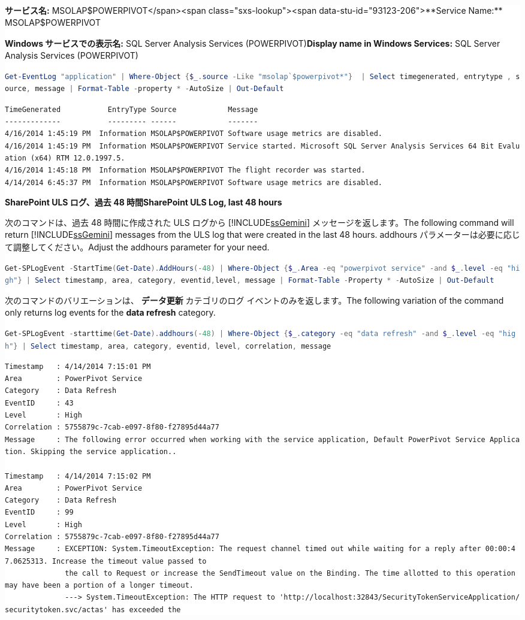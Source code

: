  <span data-ttu-id="93123-206">**サービス名:** MSOLAP$POWERPIVOT</span><span class="sxs-lookup"><span data-stu-id="93123-206">**Service Name:** MSOLAP$POWERPIVOT</span></span>

 <span data-ttu-id="93123-207">**Windows サービスでの表示名:** SQL Server Analysis Services (POWERPIVOT)</span><span class="sxs-lookup"><span data-stu-id="93123-207">**Display name in Windows Services:** SQL Server Analysis Services (POWERPIVOT)</span></span>

```powershell
Get-EventLog "application" | Where-Object {$_.source -Like "msolap`$powerpivot*"}  | Select timegenerated, entrytype , source, message | Format-Table -property * -AutoSize | Out-Default
```

```Output
TimeGenerated           EntryType Source            Message
-------------           --------- ------            -------
4/16/2014 1:45:19 PM  Information MSOLAP$POWERPIVOT Software usage metrics are disabled.
4/16/2014 1:45:19 PM  Information MSOLAP$POWERPIVOT Service started. Microsoft SQL Server Analysis Services 64 Bit Evaluation (x64) RTM 12.0.1997.5.
4/16/2014 1:45:18 PM  Information MSOLAP$POWERPIVOT The flight recorder was started.
4/14/2014 6:45:37 PM  Information MSOLAP$POWERPIVOT Software usage metrics are disabled.
```

 <span data-ttu-id="93123-208">**SharePoint ULS ログ、過去 48 時間**</span><span class="sxs-lookup"><span data-stu-id="93123-208">**SharePoint ULS Log, last 48 hours**</span></span>

 <span data-ttu-id="93123-209">次のコマンドは、過去 48 時間に作成された ULS ログから [!INCLUDE[ssGemini](../../../includes/ssgemini-md.md)] メッセージを返します。</span><span class="sxs-lookup"><span data-stu-id="93123-209">The following command will return [!INCLUDE[ssGemini](../../../includes/ssgemini-md.md)] messages from the ULS log that were created in the last 48 hours.</span></span> <span data-ttu-id="93123-210">addhours パラメーターは必要に応じて調整してください。</span><span class="sxs-lookup"><span data-stu-id="93123-210">Adjust the addhours parameter for your need.</span></span>

```powershell
Get-SPLogEvent -StartTime(Get-Date).AddHours(-48) | Where-Object {$_.Area -eq "powerpivot service" -and $_.level -eq "high"} | Select timestamp, area, category, eventid,level, message | Format-Table -Property * -AutoSize | Out-Default
```

 <span data-ttu-id="93123-211">次のコマンドのバリエーションは、 **データ更新** カテゴリのログ イベントのみを返します。</span><span class="sxs-lookup"><span data-stu-id="93123-211">The following variation of the command only returns log events for the **data refresh** category.</span></span>

```powershell
Get-SPLogEvent -starttime(Get-Date).addhours(-48) | Where-Object {$_.category -eq "data refresh" -and $_.level -eq "high"} | Select timestamp, area, category, eventid, level, correlation, message
```

```Output
Timestamp   : 4/14/2014 7:15:01 PM
Area        : PowerPivot Service
Category    : Data Refresh
EventID     : 43
Level       : High
Correlation : 5755879c-7cab-e097-8f80-f27895d44a77
Message     : The following error occurred when working with the service application, Default PowerPivot Service Application. Skipping the service application..

Timestamp   : 4/14/2014 7:15:02 PM
Area        : PowerPivot Service
Category    : Data Refresh
EventID     : 99
Level       : High
Correlation : 5755879c-7cab-e097-8f80-f27895d44a77
Message     : EXCEPTION: System.TimeoutException: The request channel timed out while waiting for a reply after 00:00:47.0625313. Increase the timeout value passed to 
              the call to Request or increase the SendTimeout value on the Binding. The time allotted to this operation may have been a portion of a longer timeout. 
              ---> System.TimeoutException: The HTTP request to 'http://localhost:32843/SecurityTokenServiceApplication/securitytoken.svc/actas' has exceeded the 
```